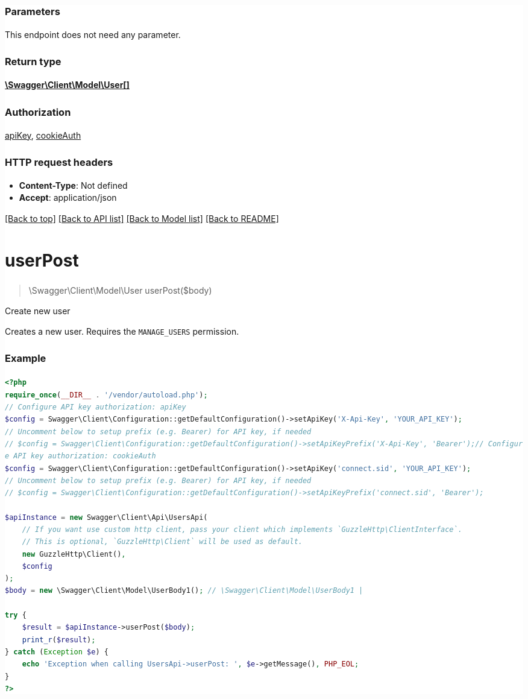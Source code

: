 ### Parameters
This endpoint does not need any parameter.

### Return type

[**\Swagger\Client\Model\User[]**](../Model/User.md)

### Authorization

[apiKey](../../README.md#apiKey), [cookieAuth](../../README.md#cookieAuth)

### HTTP request headers

 - **Content-Type**: Not defined
 - **Accept**: application/json

[[Back to top]](#) [[Back to API list]](../../README.md#documentation-for-api-endpoints) [[Back to Model list]](../../README.md#documentation-for-models) [[Back to README]](../../README.md)

# **userPost**
> \Swagger\Client\Model\User userPost($body)

Create new user

Creates a new user. Requires the `MANAGE_USERS` permission.

### Example
```php
<?php
require_once(__DIR__ . '/vendor/autoload.php');
// Configure API key authorization: apiKey
$config = Swagger\Client\Configuration::getDefaultConfiguration()->setApiKey('X-Api-Key', 'YOUR_API_KEY');
// Uncomment below to setup prefix (e.g. Bearer) for API key, if needed
// $config = Swagger\Client\Configuration::getDefaultConfiguration()->setApiKeyPrefix('X-Api-Key', 'Bearer');// Configure API key authorization: cookieAuth
$config = Swagger\Client\Configuration::getDefaultConfiguration()->setApiKey('connect.sid', 'YOUR_API_KEY');
// Uncomment below to setup prefix (e.g. Bearer) for API key, if needed
// $config = Swagger\Client\Configuration::getDefaultConfiguration()->setApiKeyPrefix('connect.sid', 'Bearer');

$apiInstance = new Swagger\Client\Api\UsersApi(
    // If you want use custom http client, pass your client which implements `GuzzleHttp\ClientInterface`.
    // This is optional, `GuzzleHttp\Client` will be used as default.
    new GuzzleHttp\Client(),
    $config
);
$body = new \Swagger\Client\Model\UserBody1(); // \Swagger\Client\Model\UserBody1 | 

try {
    $result = $apiInstance->userPost($body);
    print_r($result);
} catch (Exception $e) {
    echo 'Exception when calling UsersApi->userPost: ', $e->getMessage(), PHP_EOL;
}
?>
```

